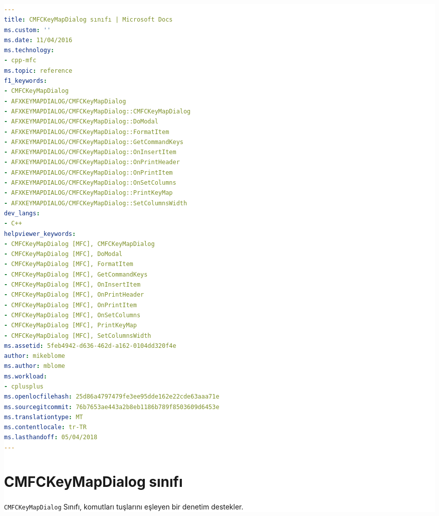 ```yaml
---
title: CMFCKeyMapDialog sınıfı | Microsoft Docs
ms.custom: ''
ms.date: 11/04/2016
ms.technology:
- cpp-mfc
ms.topic: reference
f1_keywords:
- CMFCKeyMapDialog
- AFXKEYMAPDIALOG/CMFCKeyMapDialog
- AFXKEYMAPDIALOG/CMFCKeyMapDialog::CMFCKeyMapDialog
- AFXKEYMAPDIALOG/CMFCKeyMapDialog::DoModal
- AFXKEYMAPDIALOG/CMFCKeyMapDialog::FormatItem
- AFXKEYMAPDIALOG/CMFCKeyMapDialog::GetCommandKeys
- AFXKEYMAPDIALOG/CMFCKeyMapDialog::OnInsertItem
- AFXKEYMAPDIALOG/CMFCKeyMapDialog::OnPrintHeader
- AFXKEYMAPDIALOG/CMFCKeyMapDialog::OnPrintItem
- AFXKEYMAPDIALOG/CMFCKeyMapDialog::OnSetColumns
- AFXKEYMAPDIALOG/CMFCKeyMapDialog::PrintKeyMap
- AFXKEYMAPDIALOG/CMFCKeyMapDialog::SetColumnsWidth
dev_langs:
- C++
helpviewer_keywords:
- CMFCKeyMapDialog [MFC], CMFCKeyMapDialog
- CMFCKeyMapDialog [MFC], DoModal
- CMFCKeyMapDialog [MFC], FormatItem
- CMFCKeyMapDialog [MFC], GetCommandKeys
- CMFCKeyMapDialog [MFC], OnInsertItem
- CMFCKeyMapDialog [MFC], OnPrintHeader
- CMFCKeyMapDialog [MFC], OnPrintItem
- CMFCKeyMapDialog [MFC], OnSetColumns
- CMFCKeyMapDialog [MFC], PrintKeyMap
- CMFCKeyMapDialog [MFC], SetColumnsWidth
ms.assetid: 5feb4942-d636-462d-a162-0104dd320f4e
author: mikeblome
ms.author: mblome
ms.workload:
- cplusplus
ms.openlocfilehash: 25d86a4797479fe3ee95dde162e22cde63aaa71e
ms.sourcegitcommit: 76b7653ae443a2b8eb1186b789f8503609d6453e
ms.translationtype: MT
ms.contentlocale: tr-TR
ms.lasthandoff: 05/04/2018
---
```

# <a name="cmfckeymapdialog-class"></a>CMFCKeyMapDialog sınıfı
`CMFCKeyMapDialog` Sınıfı, komutları tuşlarını eşleyen bir denetim destekler.  
  